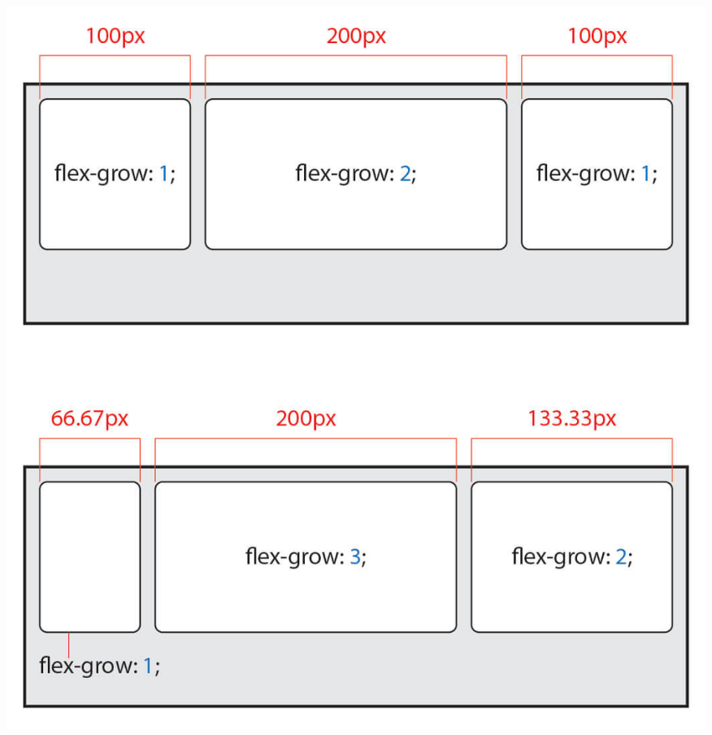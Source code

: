 ![Flex](./assets/flex-grow.jpg "--1050x1079")

<iframe height='500' scrolling='no' title='flex-grow' src='//codepen.io/heropark/embed/zMLbPw/?height=265&theme-id=0&default-tab=html,result' frameborder='no' allowtransparency='true' allowfullscreen='true' style='width: 100%;'>See the Pen <a href='https://codepen.io/heropark/pen/zMLbPw/'>flex-grow</a> by park young woong (<a href='https://codepen.io/heropark'>@heropark</a>) on <a href='https://codepen.io'>CodePen</a>.
</iframe>
